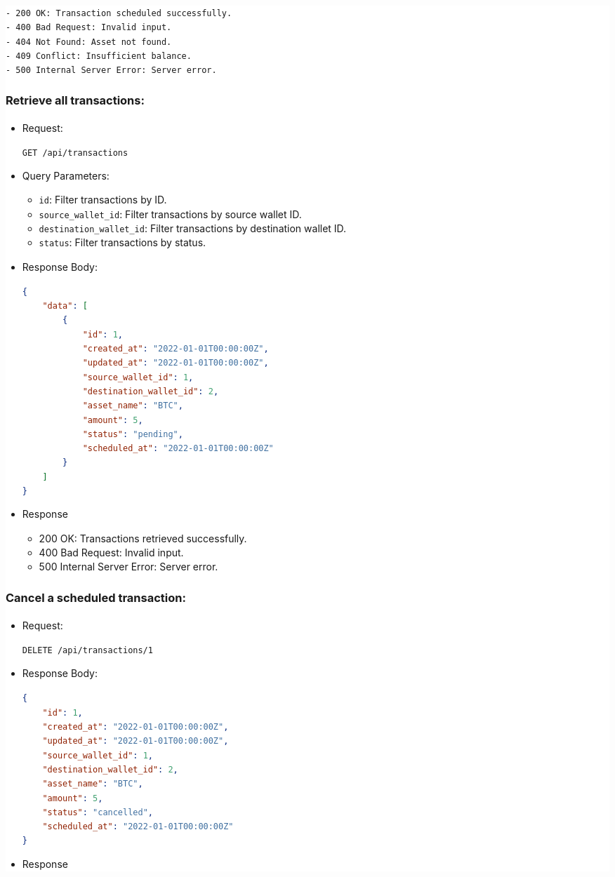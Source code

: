     - 200 OK: Transaction scheduled successfully.
    - 400 Bad Request: Invalid input.
    - 404 Not Found: Asset not found.
    - 409 Conflict: Insufficient balance.
    - 500 Internal Server Error: Server error.

### Retrieve all transactions:

- Request:

  ```http
  GET /api/transactions
  ```
- Query Parameters:
    - `id`: Filter transactions by ID.
    - `source_wallet_id`: Filter transactions by source wallet ID.
    - `destination_wallet_id`: Filter transactions by destination wallet ID.
    - `status`: Filter transactions by status.

- Response Body:

    ```json
    {
        "data": [
            {
                "id": 1,
                "created_at": "2022-01-01T00:00:00Z",
                "updated_at": "2022-01-01T00:00:00Z",
                "source_wallet_id": 1,
                "destination_wallet_id": 2,
                "asset_name": "BTC",
                "amount": 5,
                "status": "pending",
                "scheduled_at": "2022-01-01T00:00:00Z"
            }
        ]
    }
    ```

- Response
    - 200 OK: Transactions retrieved successfully.
    - 400 Bad Request: Invalid input.
    - 500 Internal Server Error: Server error.

### Cancel a scheduled transaction:

- Request:

  ```http
  DELETE /api/transactions/1
  ```
- Response Body:

    ```json
    {
        "id": 1,
        "created_at": "2022-01-01T00:00:00Z",
        "updated_at": "2022-01-01T00:00:00Z",
        "source_wallet_id": 1,
        "destination_wallet_id": 2,
        "asset_name": "BTC",
        "amount": 5,
        "status": "cancelled",
        "scheduled_at": "2022-01-01T00:00:00Z"
    }
    ```
- Response